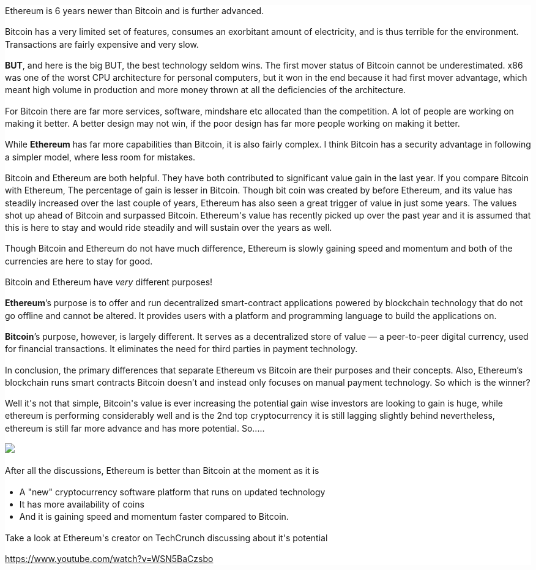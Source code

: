 Ethereum is 6 years newer than Bitcoin and is further advanced.

Bitcoin has a very limited set of features, consumes an exorbitant amount of electricity, and is thus terrible for the environment. Transactions are fairly expensive and very slow.

**BUT**, and here is the big BUT, the best technology seldom wins. The first mover status of Bitcoin cannot be underestimated. x86 was one of the worst CPU architecture for personal computers, but it won in the end because it had first mover advantage, which meant high volume in production and more money thrown at all the deficiencies of the architecture.

For Bitcoin there are far more services, software, mindshare etc allocated than the competition. A lot of people are working on making it better. A better design may not win, if the poor design has far more people working on making it better.

While **Ethereum** has far more capabilities than Bitcoin, it is also fairly complex. I think Bitcoin has a security advantage in following a simpler model, where less room for mistakes.

Bitcoin and Ethereum are both helpful. They have both contributed to significant value gain in the last year. If you compare Bitcoin with Ethereum, The percentage of gain is lesser in Bitcoin. Though bit coin was created by before Ethereum, and its value has steadily increased over the last couple of years, Ethereum has also seen a great trigger of value in just some years. The values shot up ahead of Bitcoin and surpassed Bitcoin. Ethereum's value has recently picked up over the past year and it is assumed that this is here to stay and would ride steadily and will sustain over the years as well.

Though Bitcoin and Ethereum do not have much difference, Ethereum is slowly gaining speed and momentum and both of the currencies are here to stay for good.

Bitcoin and Ethereum have _very_ different purposes!

**Ethereum**’s purpose is to offer and run decentralized smart-contract applications powered by blockchain technology that do not go offline and cannot be altered. It provides users with a platform and programming language to build the applications on.

**Bitcoin**’s purpose, however, is largely different. It serves as a decentralized store of value — a peer-to-peer digital currency, used for financial transactions. It eliminates the need for third parties in payment technology.

In conclusion, the primary differences that separate Ethereum vs Bitcoin are their purposes and their concepts. Also, Ethereum’s blockchain runs smart contracts Bitcoin doesn’t and instead only focuses on manual payment technology. So which is the winner?

Well it's not that simple, Bitcoin's value is ever increasing the potential gain wise investors are looking to gain is huge, while ethereum is performing considerably well and is the 2nd top cryptocurrency it is still lagging slightly behind nevertheless, ethereum is still far more advance and has more potential. So.....

![](https://ajulusthoughts.files.wordpress.com/2020/02/screenshot_2020-02-01-cryptocurrency-market-capitalizations-coinmarketcap.png?w=1024)

After all the discussions, Ethereum is better than Bitcoin at the moment as it is

- A "new" cryptocurrency software platform that runs on updated technology
- It has more availability of coins
- And it is gaining speed and momentum faster compared to Bitcoin.

Take a look at Ethereum's creator on TechCrunch discussing about it's potential

https://www.youtube.com/watch?v=WSN5BaCzsbo
